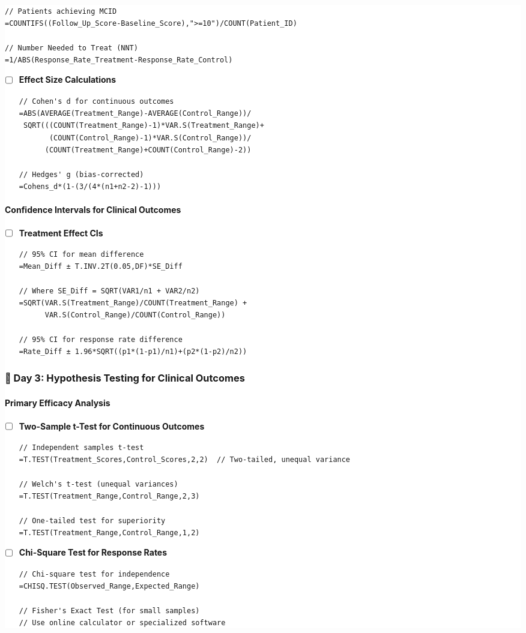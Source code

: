   ```excel
  // Patients achieving MCID
  =COUNTIFS((Follow_Up_Score-Baseline_Score),">=10")/COUNT(Patient_ID)
  
  // Number Needed to Treat (NNT)
  =1/ABS(Response_Rate_Treatment-Response_Rate_Control)
  ```

- [ ] **Effect Size Calculations**
  ```excel
  // Cohen's d for continuous outcomes
  =ABS(AVERAGE(Treatment_Range)-AVERAGE(Control_Range))/
   SQRT(((COUNT(Treatment_Range)-1)*VAR.S(Treatment_Range)+
         (COUNT(Control_Range)-1)*VAR.S(Control_Range))/
        (COUNT(Treatment_Range)+COUNT(Control_Range)-2))
  
  // Hedges' g (bias-corrected)
  =Cohens_d*(1-(3/(4*(n1+n2-2)-1)))
  ```

#### **Confidence Intervals for Clinical Outcomes**
- [ ] **Treatment Effect CIs**
  ```excel
  // 95% CI for mean difference
  =Mean_Diff ± T.INV.2T(0.05,DF)*SE_Diff
  
  // Where SE_Diff = SQRT(VAR1/n1 + VAR2/n2)
  =SQRT(VAR.S(Treatment_Range)/COUNT(Treatment_Range) + 
        VAR.S(Control_Range)/COUNT(Control_Range))
  
  // 95% CI for response rate difference
  =Rate_Diff ± 1.96*SQRT((p1*(1-p1)/n1)+(p2*(1-p2)/n2))
  ```

### **🔬 Day 3: Hypothesis Testing for Clinical Outcomes**

#### **Primary Efficacy Analysis**
- [ ] **Two-Sample t-Test for Continuous Outcomes**
  ```excel
  // Independent samples t-test
  =T.TEST(Treatment_Scores,Control_Scores,2,2)  // Two-tailed, unequal variance
  
  // Welch's t-test (unequal variances)
  =T.TEST(Treatment_Range,Control_Range,2,3)
  
  // One-tailed test for superiority
  =T.TEST(Treatment_Range,Control_Range,1,2)
  ```

- [ ] **Chi-Square Test for Response Rates**
  ```excel
  // Chi-square test for independence
  =CHISQ.TEST(Observed_Range,Expected_Range)
  
  // Fisher's Exact Test (for small samples)
  // Use online calculator or specialized software
  ```
